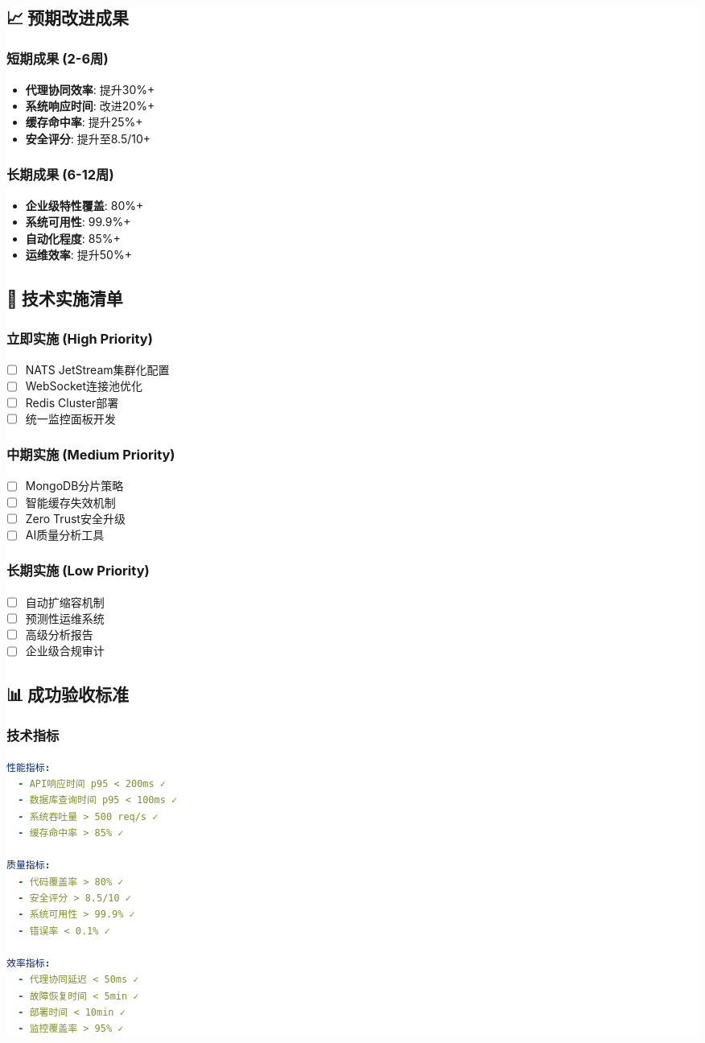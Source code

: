 ## 📈 预期改进成果

### 短期成果 (2-6周)
- **代理协同效率**: 提升30%+
- **系统响应时间**: 改进20%+
- **缓存命中率**: 提升25%+
- **安全评分**: 提升至8.5/10+

### 长期成果 (6-12周)
- **企业级特性覆盖**: 80%+
- **系统可用性**: 99.9%+
- **自动化程度**: 85%+
- **运维效率**: 提升50%+

## 🔧 技术实施清单

### 立即实施 (High Priority)
- [ ] NATS JetStream集群化配置
- [ ] WebSocket连接池优化
- [ ] Redis Cluster部署
- [ ] 统一监控面板开发

### 中期实施 (Medium Priority)  
- [ ] MongoDB分片策略
- [ ] 智能缓存失效机制
- [ ] Zero Trust安全升级
- [ ] AI质量分析工具

### 长期实施 (Low Priority)
- [ ] 自动扩缩容机制
- [ ] 预测性运维系统
- [ ] 高级分析报告
- [ ] 企业级合规审计

## 📊 成功验收标准

### 技术指标
```yaml
性能指标:
  - API响应时间 p95 < 200ms ✓
  - 数据库查询时间 p95 < 100ms ✓
  - 系统吞吐量 > 500 req/s ✓
  - 缓存命中率 > 85% ✓

质量指标:
  - 代码覆盖率 > 80% ✓
  - 安全评分 > 8.5/10 ✓
  - 系统可用性 > 99.9% ✓
  - 错误率 < 0.1% ✓

效率指标:
  - 代理协同延迟 < 50ms ✓
  - 故障恢复时间 < 5min ✓
  - 部署时间 < 10min ✓
  - 监控覆盖率 > 95% ✓
```
